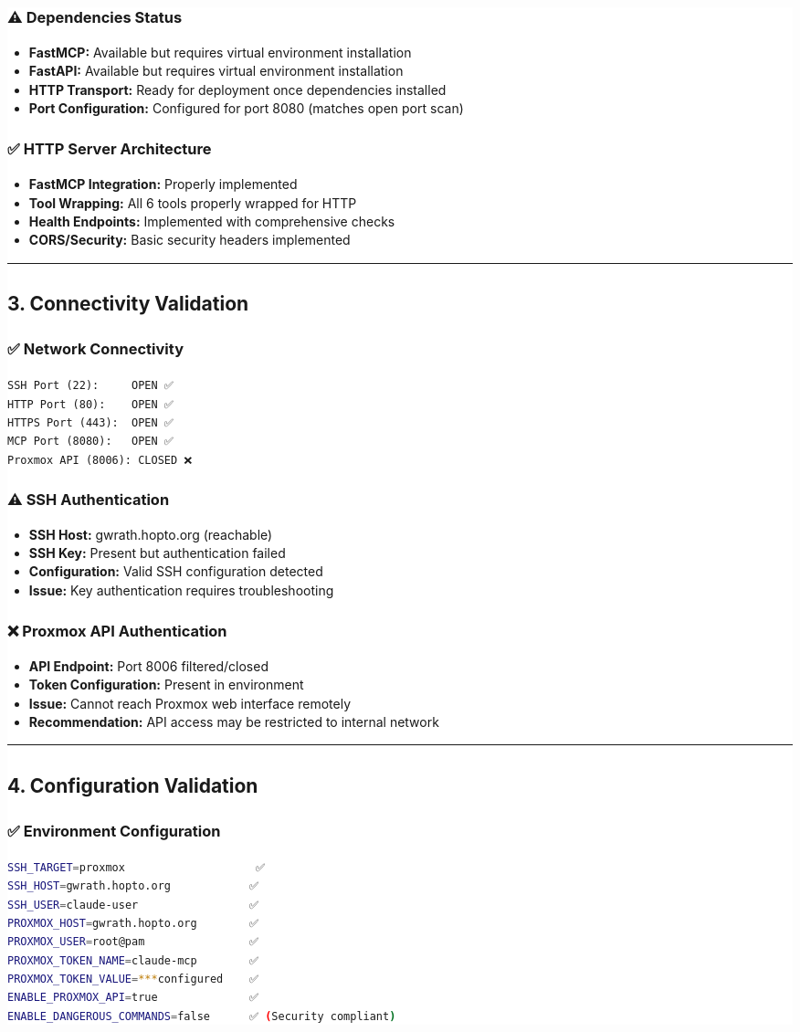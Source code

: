 ### ⚠️ Dependencies Status
- **FastMCP:** Available but requires virtual environment installation
- **FastAPI:** Available but requires virtual environment installation  
- **HTTP Transport:** Ready for deployment once dependencies installed
- **Port Configuration:** Configured for port 8080 (matches open port scan)

### ✅ HTTP Server Architecture
- **FastMCP Integration:** Properly implemented
- **Tool Wrapping:** All 6 tools properly wrapped for HTTP
- **Health Endpoints:** Implemented with comprehensive checks
- **CORS/Security:** Basic security headers implemented

---

## 3. Connectivity Validation

### ✅ Network Connectivity
```
SSH Port (22):     OPEN ✅
HTTP Port (80):    OPEN ✅  
HTTPS Port (443):  OPEN ✅
MCP Port (8080):   OPEN ✅
Proxmox API (8006): CLOSED ❌
```

### ⚠️ SSH Authentication
- **SSH Host:** gwrath.hopto.org (reachable)
- **SSH Key:** Present but authentication failed
- **Configuration:** Valid SSH configuration detected
- **Issue:** Key authentication requires troubleshooting

### ❌ Proxmox API Authentication
- **API Endpoint:** Port 8006 filtered/closed
- **Token Configuration:** Present in environment
- **Issue:** Cannot reach Proxmox web interface remotely
- **Recommendation:** API access may be restricted to internal network

---

## 4. Configuration Validation

### ✅ Environment Configuration
```bash
SSH_TARGET=proxmox                    ✅
SSH_HOST=gwrath.hopto.org            ✅  
SSH_USER=claude-user                 ✅
PROXMOX_HOST=gwrath.hopto.org        ✅
PROXMOX_USER=root@pam                ✅
PROXMOX_TOKEN_NAME=claude-mcp        ✅
PROXMOX_TOKEN_VALUE=***configured    ✅
ENABLE_PROXMOX_API=true              ✅
ENABLE_DANGEROUS_COMMANDS=false      ✅ (Security compliant)
```
